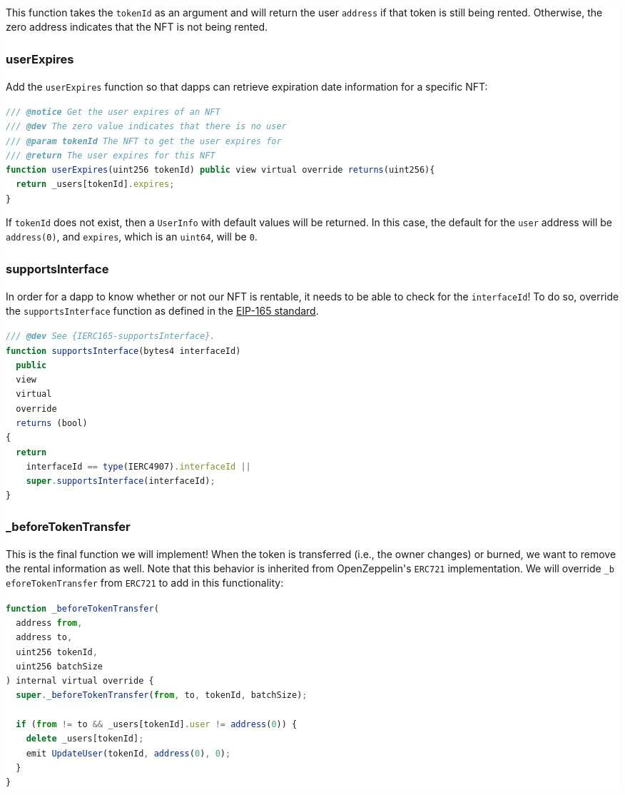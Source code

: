 This function takes the `tokenId` as an argument and will return the user `address` if that token is still being rented. Otherwise, the zero address indicates that the NFT is not being rented.

### userExpires

Add the `userExpires` function so that dapps can retrieve expiration date information for a specific NFT:

```javascript
/// @notice Get the user expires of an NFT
/// @dev The zero value indicates that there is no user
/// @param tokenId The NFT to get the user expires for
/// @return The user expires for this NFT
function userExpires(uint256 tokenId) public view virtual override returns(uint256){
  return _users[tokenId].expires;
}
```

If `tokenId` does not exist, then a `UserInfo` with default values will be returned. In this case, the default for the `user` address will be `address(0)`, and `expires`, which is an `uint64`, will be `0`.

### supportsInterface

In order for a dapp to know whether or not our NFT is rentable, it needs to be able to check for the `interfaceId`! To do so, override the `supportsInterface` function as defined in the [EIP-165 standard](https://eips.ethereum.org/EIPS/eip-165).

```javascript
/// @dev See {IERC165-supportsInterface}.
function supportsInterface(bytes4 interfaceId)
  public
  view
  virtual
  override
  returns (bool)
{
  return
    interfaceId == type(IERC4907).interfaceId ||
    super.supportsInterface(interfaceId);
}
```

### _beforeTokenTransfer

This is the final function we will implement! When the token is transferred (i.e., the owner changes) or burned, we want to remove the rental information as well. Note that this behavior is inherited from OpenZeppelin's `ERC721` implementation. We will override `_beforeTokenTransfer` from `ERC721` to add in this functionality:

```javascript
function _beforeTokenTransfer(
  address from,
  address to,
  uint256 tokenId,
  uint256 batchSize
) internal virtual override {
  super._beforeTokenTransfer(from, to, tokenId, batchSize);

  if (from != to && _users[tokenId].user != address(0)) {
    delete _users[tokenId];
    emit UpdateUser(tokenId, address(0), 0);
  }
}
```
